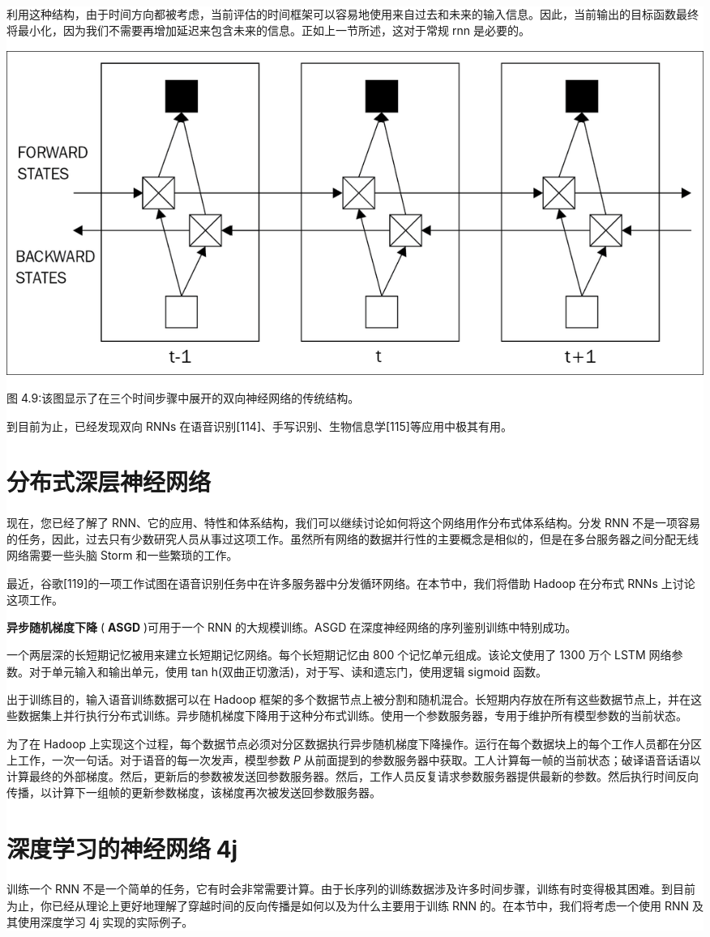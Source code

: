 利用这种结构，由于时间方向都被考虑，当前评估的时间框架可以容易地使用来自过去和未来的输入信息。因此，当前输出的目标函数最终将最小化，因为我们不需要再增加延迟来包含未来的信息。正如上一节所述，这对于常规 rnn 是必要的。

![Solutions to overcome](img/image_04_019.jpg)

图 4.9:该图显示了在三个时间步骤中展开的双向神经网络的传统结构。

到目前为止，已经发现双向 RNNs 在语音识别[114]、手写识别、生物信息学[115]等应用中极其有用。

# 分布式深层神经网络

现在，您已经了解了 RNN、它的应用、特性和体系结构，我们可以继续讨论如何将这个网络用作分布式体系结构。分发 RNN 不是一项容易的任务，因此，过去只有少数研究人员从事过这项工作。虽然所有网络的数据并行性的主要概念是相似的，但是在多台服务器之间分配无线网络需要一些头脑 Storm 和一些繁琐的工作。

最近，谷歌[119]的一项工作试图在语音识别任务中在许多服务器中分发循环网络。在本节中，我们将借助 Hadoop 在分布式 RNNs 上讨论这项工作。

**异步随机梯度下降** ( **ASGD** )可用于一个 RNN 的大规模训练。ASGD 在深度神经网络的序列鉴别训练中特别成功。

一个两层深的长短期记忆被用来建立长短期记忆网络。每个长短期记忆由 800 个记忆单元组成。该论文使用了 1300 万个 LSTM 网络参数。对于单元输入和输出单元，使用 tan h(双曲正切激活)，对于写、读和遗忘门，使用逻辑 sigmoid 函数。

出于训练目的，输入语音训练数据可以在 Hadoop 框架的多个数据节点上被分割和随机混合。长短期内存放在所有这些数据节点上，并在这些数据集上并行执行分布式训练。异步随机梯度下降用于这种分布式训练。使用一个参数服务器，专用于维护所有模型参数的当前状态。

为了在 Hadoop 上实现这个过程，每个数据节点必须对分区数据执行异步随机梯度下降操作。运行在每个数据块上的每个工作人员都在分区上工作，一次一句话。对于语音的每一次发声，模型参数 *P* 从前面提到的参数服务器中获取。工人计算每一帧的当前状态；破译语音话语以计算最终的外部梯度。然后，更新后的参数被发送回参数服务器。然后，工作人员反复请求参数服务器提供最新的参数。然后执行时间反向传播，以计算下一组帧的更新参数梯度，该梯度再次被发送回参数服务器。

# 深度学习的神经网络 4j

训练一个 RNN 不是一个简单的任务，它有时会非常需要计算。由于长序列的训练数据涉及许多时间步骤，训练有时变得极其困难。到目前为止，你已经从理论上更好地理解了穿越时间的反向传播是如何以及为什么主要用于训练 RNN 的。在本节中，我们将考虑一个使用 RNN 及其使用深度学习 4j 实现的实际例子。
